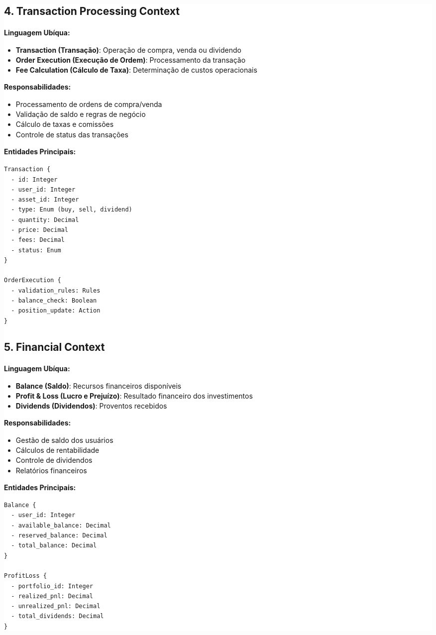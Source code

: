 ## 4. Transaction Processing Context

**Linguagem Ubíqua:**
- **Transaction (Transação)**: Operação de compra, venda ou dividendo
- **Order Execution (Execução de Ordem)**: Processamento da transação
- **Fee Calculation (Cálculo de Taxa)**: Determinação de custos operacionais

**Responsabilidades:**
- Processamento de ordens de compra/venda
- Validação de saldo e regras de negócio
- Cálculo de taxas e comissões
- Controle de status das transações

**Entidades Principais:**
```
Transaction {
  - id: Integer
  - user_id: Integer
  - asset_id: Integer
  - type: Enum (buy, sell, dividend)
  - quantity: Decimal
  - price: Decimal
  - fees: Decimal
  - status: Enum
}

OrderExecution {
  - validation_rules: Rules
  - balance_check: Boolean
  - position_update: Action
}
```

## 5. Financial Context

**Linguagem Ubíqua:**
- **Balance (Saldo)**: Recursos financeiros disponíveis
- **Profit & Loss (Lucro e Prejuízo)**: Resultado financeiro dos investimentos
- **Dividends (Dividendos)**: Proventos recebidos

**Responsabilidades:**
- Gestão de saldo dos usuários
- Cálculos de rentabilidade
- Controle de dividendos
- Relatórios financeiros

**Entidades Principais:**
```
Balance {
  - user_id: Integer
  - available_balance: Decimal
  - reserved_balance: Decimal
  - total_balance: Decimal
}

ProfitLoss {
  - portfolio_id: Integer
  - realized_pnl: Decimal
  - unrealized_pnl: Decimal
  - total_dividends: Decimal
}
```
